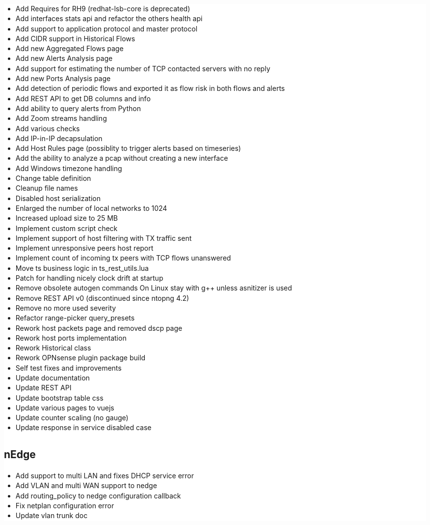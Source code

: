  * Add Requires for RH9 (redhat-lsb-core is deprecated)
 * Add interfaces stats api and refactor the others health api
 * Add support to application protocol and master protocol
 * Add CIDR support in Historical Flows
 * Add new Aggregated Flows page
 * Add new Alerts Analysis page
 * Add support for estimating the number of TCP contacted servers with no reply
 * Add new Ports Analysis page
 * Add detection of periodic flows and exported it as flow risk in both flows and alerts
 * Add REST API to get DB columns and info
 * Add ability to query alerts from Python
 * Add Zoom streams handling
 * Add various checks
 * Add IP-in-IP decapsulation
 * Add Host Rules page (possiblity to trigger alerts based on timeseries)
 * Add the ability to analyze a pcap without creating a new interface
 * Add Windows timezone handling
 * Change table definition
 * Cleanup file names
 * Disabled host serialization
 * Enlarged the number of local networks to 1024
 * Increased upload size to 25 MB
 * Implement custom script check
 * Implement support of host filtering with TX traffic sent
 * Implement unresponsive peers host report
 * Implement count of incoming tx peers with TCP flows unanswered
 * Move ts business logic in ts_rest_utils.lua
 * Patch for handling nicely clock drift at startup
 * Remove obsolete autogen commands On Linux stay with g++ unless asnitizer is used
 * Remove REST API v0 (discontinued since ntopng 4.2)
 * Remove no more used severity
 * Refactor range-picker query_presets
 * Rework host packets page and removed dscp page
 * Rework host ports implementation
 * Rework Historical class
 * Rework OPNsense plugin package build
 * Self test fixes and improvements
 * Update documentation
 * Update REST API
 * Update bootstrap table css
 * Update various pages to vuejs
 * Update counter scaling (no gauge)
 * Update response in service disabled case

## nEdge
 * Add support to multi LAN and fixes DHCP service error
 * Add VLAN and multi WAN support to nedge
 * Add routing_policy to nedge configuration callback
 * Fix netplan configuration error
 * Update vlan trunk doc

